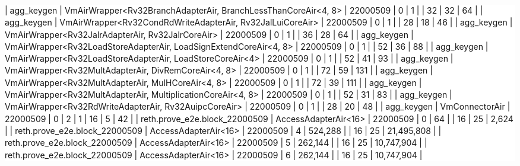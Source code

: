 | agg_keygen | VmAirWrapper<Rv32BranchAdapterAir, BranchLessThanCoreAir<4, 8> | 22000509 | 0 | 1 |  | 32 | 32 | 64 | 
| agg_keygen | VmAirWrapper<Rv32CondRdWriteAdapterAir, Rv32JalLuiCoreAir> | 22000509 | 0 | 1 |  | 28 | 18 | 46 | 
| agg_keygen | VmAirWrapper<Rv32JalrAdapterAir, Rv32JalrCoreAir> | 22000509 | 0 | 1 |  | 36 | 28 | 64 | 
| agg_keygen | VmAirWrapper<Rv32LoadStoreAdapterAir, LoadSignExtendCoreAir<4, 8> | 22000509 | 0 | 1 |  | 52 | 36 | 88 | 
| agg_keygen | VmAirWrapper<Rv32LoadStoreAdapterAir, LoadStoreCoreAir<4> | 22000509 | 0 | 1 |  | 52 | 41 | 93 | 
| agg_keygen | VmAirWrapper<Rv32MultAdapterAir, DivRemCoreAir<4, 8> | 22000509 | 0 | 1 |  | 72 | 59 | 131 | 
| agg_keygen | VmAirWrapper<Rv32MultAdapterAir, MulHCoreAir<4, 8> | 22000509 | 0 | 1 |  | 72 | 39 | 111 | 
| agg_keygen | VmAirWrapper<Rv32MultAdapterAir, MultiplicationCoreAir<4, 8> | 22000509 | 0 | 1 |  | 52 | 31 | 83 | 
| agg_keygen | VmAirWrapper<Rv32RdWriteAdapterAir, Rv32AuipcCoreAir> | 22000509 | 0 | 1 |  | 28 | 20 | 48 | 
| agg_keygen | VmConnectorAir | 22000509 | 0 | 2 | 1 | 16 | 5 | 42 | 
| reth.prove_e2e.block_22000509 | AccessAdapterAir<16> | 22000509 | 0 | 64 |  | 16 | 25 | 2,624 | 
| reth.prove_e2e.block_22000509 | AccessAdapterAir<16> | 22000509 | 4 | 524,288 |  | 16 | 25 | 21,495,808 | 
| reth.prove_e2e.block_22000509 | AccessAdapterAir<16> | 22000509 | 5 | 262,144 |  | 16 | 25 | 10,747,904 | 
| reth.prove_e2e.block_22000509 | AccessAdapterAir<16> | 22000509 | 6 | 262,144 |  | 16 | 25 | 10,747,904 | 
